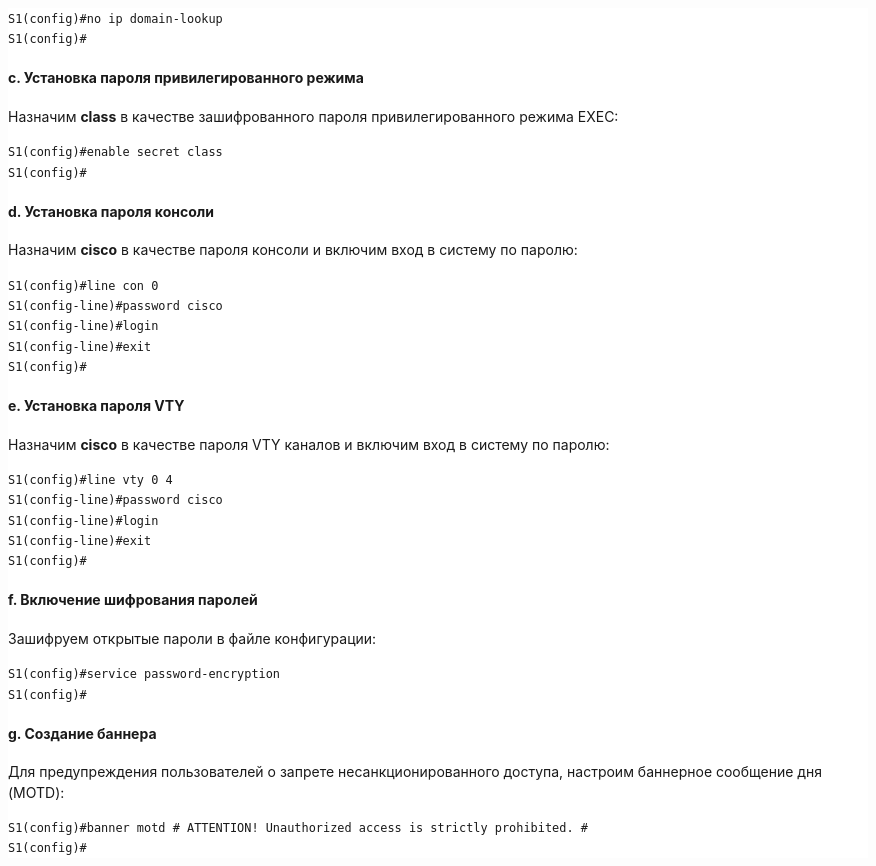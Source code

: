 ```text
S1(config)#no ip domain-lookup
S1(config)#
```

#### c. Установка пароля привилегированного режима

Назначим **class** в качестве зашифрованного пароля привилегированного режима EXEC:

```text
S1(config)#enable secret class
S1(config)#
```

#### d. Установка пароля консоли

Назначим **cisco** в качестве пароля консоли и включим вход в систему
по паролю:

```text
S1(config)#line con 0
S1(config-line)#password cisco
S1(config-line)#login
S1(config-line)#exit
S1(config)#
```

#### e. Установка пароля VTY

Назначим **cisco** в качестве пароля VTY каналов и включим вход в систему
по паролю:

```text
S1(config)#line vty 0 4
S1(config-line)#password cisco
S1(config-line)#login
S1(config-line)#exit
S1(config)#
```

#### f. Включение шифрования паролей

Зашифруем открытые пароли в файле конфигурации:

```text
S1(config)#service password-encryption
S1(config)#
```

#### g. Создание баннера

Для предупреждения пользователей о запрете несанкционированного доступа, настроим
баннерное сообщение дня (MOTD):

```text
S1(config)#banner motd # ATTENTION! Unauthorized access is strictly prohibited. #
S1(config)#
```
